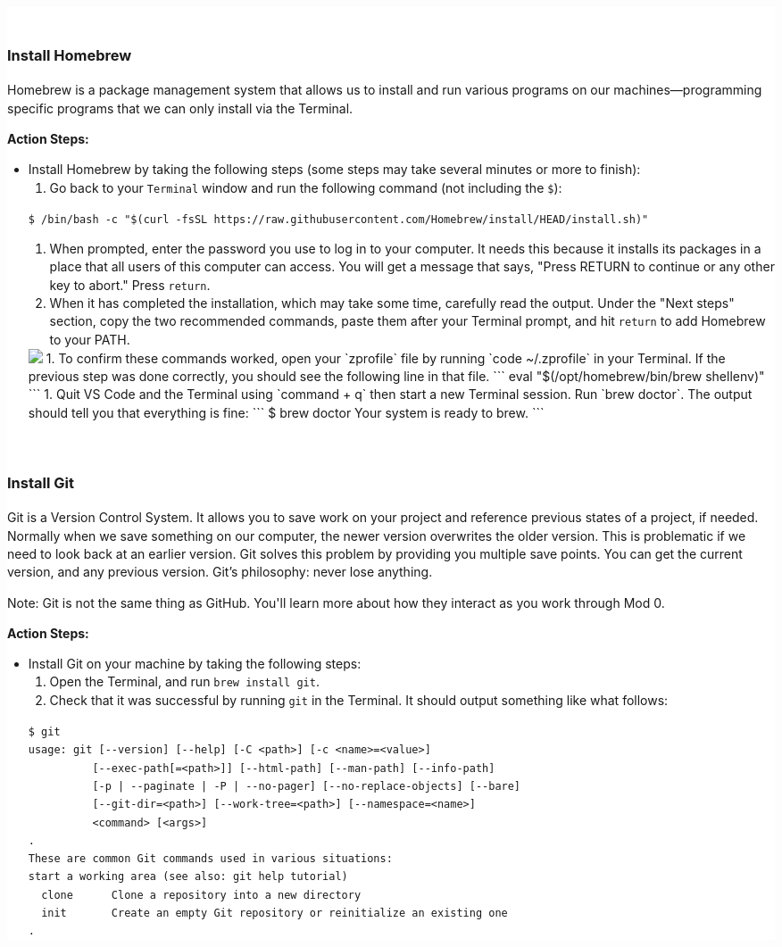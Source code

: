 
<br>

### Install Homebrew

Homebrew is a package management system that allows us to install and run various programs on our machines—programming specific programs that we can only install via the Terminal.

**Action Steps:**
- Install Homebrew by taking the following steps (some steps may take several minutes or more to finish):
  1. Go back to your `Terminal` window and run the following command (not including the `$`):
  ```
  $ /bin/bash -c "$(curl -fsSL https://raw.githubusercontent.com/Homebrew/install/HEAD/install.sh)"
  ```
  1. When prompted, enter the password you use to log in to your computer. It needs this because it installs its packages in a place that all users of this computer can access. You will get a message that says, "Press RETURN to continue or any other key to abort." Press `return`.
  1. When it has completed the installation, which may take some time, carefully read the output. Under the "Next steps" section, copy the two recommended commands, paste them after your Terminal prompt, and hit `return` to add Homebrew to your PATH. 
  <img src="./assets/homebrew-next-steps.png">
  1. To confirm these commands worked, open your `zprofile` file by running `code ~/.zprofile` in your Terminal. If the previous step was done correctly, you should see the following line in that file. 
  ```
  eval "$(/opt/homebrew/bin/brew shellenv)"
  ```
  1. Quit VS Code and the Terminal using `command + q` then start a new Terminal session. Run `brew doctor`. The output should tell you that everything is fine:
  ```
  $ brew doctor
  Your system is ready to brew.
  ```



  

<br>

### Install Git

Git is a Version Control System. It allows you to save work on your project and reference previous states of a project, if needed. Normally when we save something on our computer, the newer version overwrites the older version. This is problematic if we need to look back at an earlier version. Git solves this problem by providing you multiple save points. You can get the current version, and any previous version. Git’s philosophy: never lose anything.

Note: Git is not the same thing as GitHub. You'll learn more about how they interact as you work through Mod 0.

**Action Steps:**
- Install Git on your machine by taking the following steps:
  1. Open the Terminal, and run `brew install git`.
  1. Check that it was successful by running `git` in the Terminal. It should output something like what follows:
  ```
  $ git
  usage: git [--version] [--help] [-C <path>] [-c <name>=<value>]
            [--exec-path[=<path>]] [--html-path] [--man-path] [--info-path]
            [-p | --paginate | -P | --no-pager] [--no-replace-objects] [--bare]
            [--git-dir=<path>] [--work-tree=<path>] [--namespace=<name>]
            <command> [<args>]
  .
  These are common Git commands used in various situations:
  start a working area (see also: git help tutorial)
    clone      Clone a repository into a new directory
    init       Create an empty Git repository or reinitialize an existing one
  .
  ```